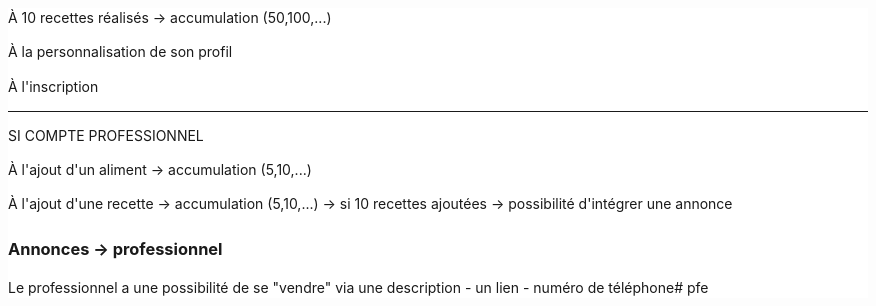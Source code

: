 À 10 recettes réalisés -> accumulation (50,100,...)

À la personnalisation de son profil

À l'inscription

---

SI COMPTE PROFESSIONNEL

À l'ajout d'un aliment -> accumulation (5,10,...)

À l'ajout d'une recette -> accumulation (5,10,...) -> si 10 recettes ajoutées -> possibilité d'intégrer une annonce


### Annonces -> professionnel

Le professionnel a une possibilité de se "vendre" via une description - un lien - numéro de téléphone# pfe
